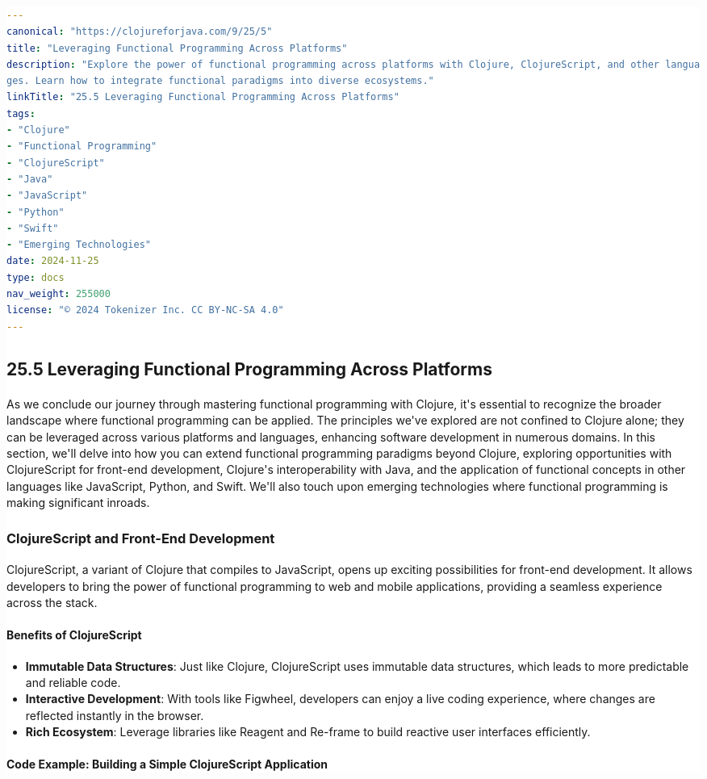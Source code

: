 ```yaml
---
canonical: "https://clojureforjava.com/9/25/5"
title: "Leveraging Functional Programming Across Platforms"
description: "Explore the power of functional programming across platforms with Clojure, ClojureScript, and other languages. Learn how to integrate functional paradigms into diverse ecosystems."
linkTitle: "25.5 Leveraging Functional Programming Across Platforms"
tags:
- "Clojure"
- "Functional Programming"
- "ClojureScript"
- "Java"
- "JavaScript"
- "Python"
- "Swift"
- "Emerging Technologies"
date: 2024-11-25
type: docs
nav_weight: 255000
license: "© 2024 Tokenizer Inc. CC BY-NC-SA 4.0"
---
```


## 25.5 Leveraging Functional Programming Across Platforms

As we conclude our journey through mastering functional programming with Clojure, it's essential to recognize the broader landscape where functional programming can be applied. The principles we've explored are not confined to Clojure alone; they can be leveraged across various platforms and languages, enhancing software development in numerous domains. In this section, we'll delve into how you can extend functional programming paradigms beyond Clojure, exploring opportunities with ClojureScript for front-end development, Clojure's interoperability with Java, and the application of functional concepts in other languages like JavaScript, Python, and Swift. We'll also touch upon emerging technologies where functional programming is making significant inroads.

### ClojureScript and Front-End Development

ClojureScript, a variant of Clojure that compiles to JavaScript, opens up exciting possibilities for front-end development. It allows developers to bring the power of functional programming to web and mobile applications, providing a seamless experience across the stack.

#### **Benefits of ClojureScript**

- **Immutable Data Structures**: Just like Clojure, ClojureScript uses immutable data structures, which leads to more predictable and reliable code.
- **Interactive Development**: With tools like Figwheel, developers can enjoy a live coding experience, where changes are reflected instantly in the browser.
- **Rich Ecosystem**: Leverage libraries like Reagent and Re-frame to build reactive user interfaces efficiently.

#### **Code Example: Building a Simple ClojureScript Application**
